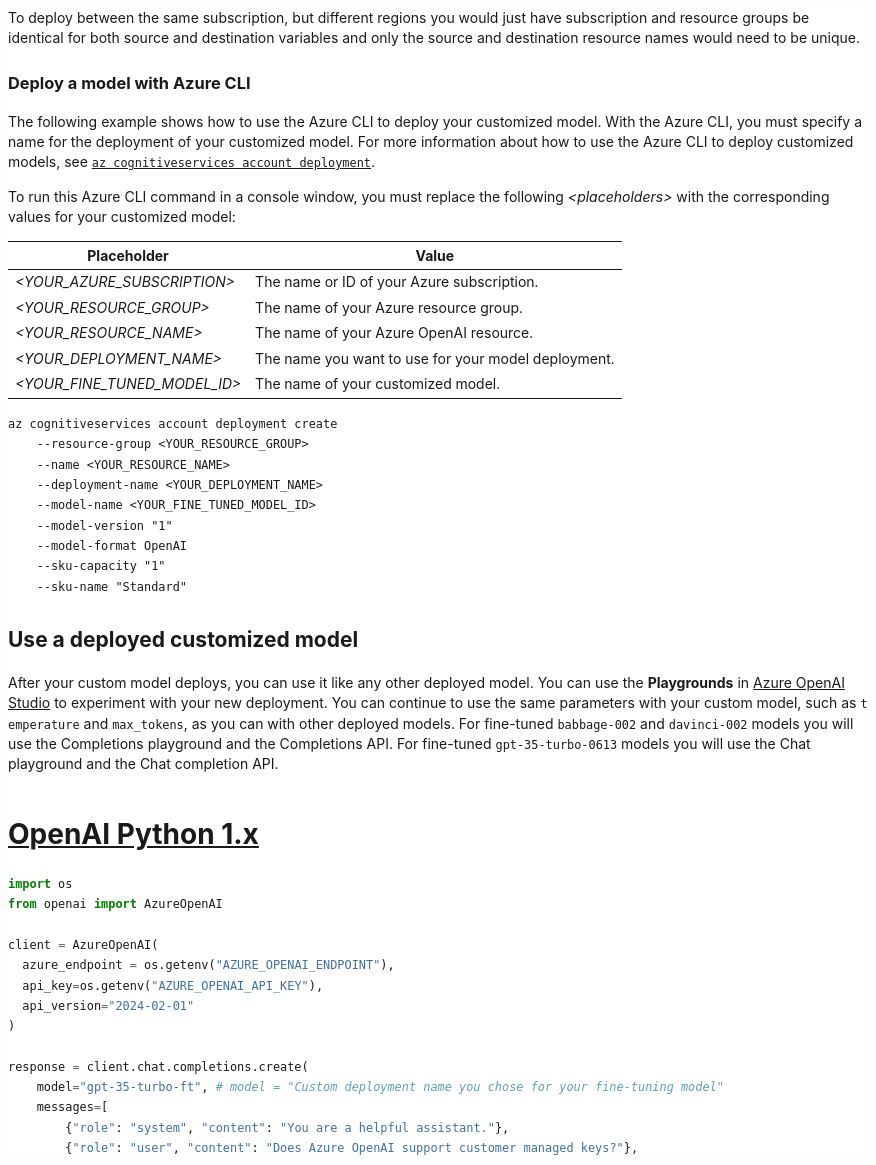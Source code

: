 To deploy between the same subscription, but different regions you would just have subscription and resource groups be identical for both source and destination variables and only the source and destination resource names would need to be unique.

### Deploy a model with Azure CLI

The following example shows how to use the Azure CLI to deploy your customized model. With the Azure CLI, you must specify a name for the deployment of your customized model. For more information about how to use the Azure CLI to deploy customized models, see [`az cognitiveservices account deployment`](/cli/azure/cognitiveservices/account/deployment).

To run this Azure CLI command in a console window, you must replace the following _\<placeholders>_ with the corresponding values for your customized model:

| Placeholder | Value |
| --- | --- |
| _\<YOUR_AZURE_SUBSCRIPTION>_ | The name or ID of your Azure subscription. |
| _\<YOUR_RESOURCE_GROUP>_ | The name of your Azure resource group. |
| _\<YOUR_RESOURCE_NAME>_ | The name of your Azure OpenAI resource. |
| _\<YOUR_DEPLOYMENT_NAME>_ | The name you want to use for your model deployment. |
| _\<YOUR_FINE_TUNED_MODEL_ID>_ | The name of your customized model. |

```azurecli
az cognitiveservices account deployment create 
    --resource-group <YOUR_RESOURCE_GROUP>
    --name <YOUR_RESOURCE_NAME>  
    --deployment-name <YOUR_DEPLOYMENT_NAME>
    --model-name <YOUR_FINE_TUNED_MODEL_ID>
    --model-version "1" 
    --model-format OpenAI 
    --sku-capacity "1" 
    --sku-name "Standard"
```

## Use a deployed customized model

After your custom model deploys, you can use it like any other deployed model. You can use the **Playgrounds** in [Azure OpenAI Studio](https://oai.azure.com) to experiment with your new deployment. You can continue to use the same parameters with your custom model, such as `temperature` and `max_tokens`, as you can with other deployed models. For fine-tuned `babbage-002` and `davinci-002` models you will use the Completions playground and the Completions API. For fine-tuned `gpt-35-turbo-0613` models you will use the Chat playground and the Chat completion API.

# [OpenAI Python 1.x](#tab/python-new)

```python
import os
from openai import AzureOpenAI

client = AzureOpenAI(
  azure_endpoint = os.getenv("AZURE_OPENAI_ENDPOINT"), 
  api_key=os.getenv("AZURE_OPENAI_API_KEY"),  
  api_version="2024-02-01"
)

response = client.chat.completions.create(
    model="gpt-35-turbo-ft", # model = "Custom deployment name you chose for your fine-tuning model"
    messages=[
        {"role": "system", "content": "You are a helpful assistant."},
        {"role": "user", "content": "Does Azure OpenAI support customer managed keys?"},
```